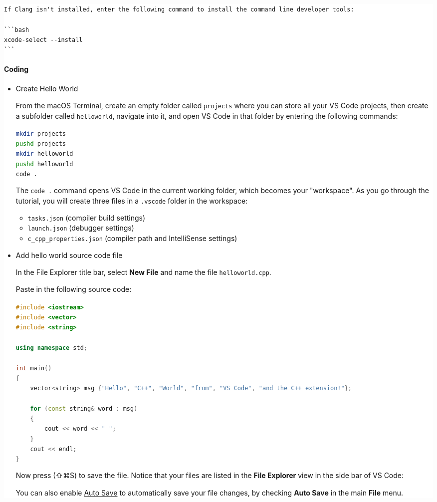     If Clang isn't installed, enter the following command to install the command line developer tools:

    ```bash
    xcode-select --install
    ```

#### Coding

- Create Hello World

    From the macOS Terminal, create an empty folder called `projects` where you can store all your VS Code projects, then create a subfolder called `helloworld`, navigate into it, and open VS Code in that folder by entering the following commands:

    ```bash
    mkdir projects
    pushd projects
    mkdir helloworld
    pushd helloworld
    code .
    ```

    The `code .` command opens VS Code in the current working folder, which becomes your "workspace". As you go through the tutorial, you will create three files in a `.vscode` folder in the workspace:

    - `tasks.json` (compiler build settings)
    - `launch.json` (debugger settings)
    - `c_cpp_properties.json` (compiler path and IntelliSense settings)

- Add hello world source code file

    In the File Explorer title bar, select **New File** and name the file `helloworld.cpp`.

    Paste in the following source code:

    ```cpp
    #include <iostream>
    #include <vector>
    #include <string>

    using namespace std;

    int main()
    {
        vector<string> msg {"Hello", "C++", "World", "from", "VS Code", "and the C++ extension!"};

        for (const string& word : msg)
        {
            cout << word << " ";
        }
        cout << endl;
    }
    ```

    Now press (⇧⌘S) to save the file. Notice that your files are listed in the **File Explorer** view in the side bar of VS Code:

    You can also enable [Auto Save](https://code.visualstudio.com/docs/editor/codebasics.md#saveauto-save) to automatically save your file changes, by checking **Auto Save** in the main **File** menu.
